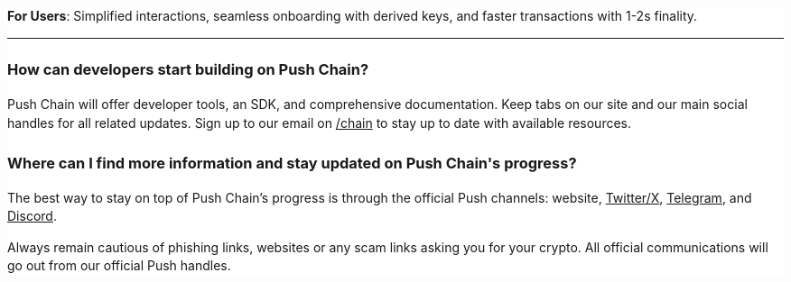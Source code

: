 **For Users**: Simplified interactions, seamless onboarding with derived keys, and faster transactions with 1-2s finality.

---

### How can developers start building on Push Chain?

Push Chain will offer developer tools, an SDK, and comprehensive documentation. Keep tabs on our site and our main social handles for all related updates. Sign up to our email on [/chain](/chain 'Push Chain Email Signup') to stay up to date with available resources.

### Where can I find more information and stay updated on Push Chain's progress?

The best way to stay on top of Push Chain’s progress is through the official Push channels: website, [Twitter/X](https://x.com/PushChain 'Push Protocol on X'), [Telegram](https://t.me/epnsproject 'Push Protocol on Telegram'), and [Discord](https://discord.gg/pushprotocol 'Push Protocol on Discord').

Always remain cautious of phishing links, websites or any scam links asking you for your crypto. All official communications will go out from our official Push handles.
